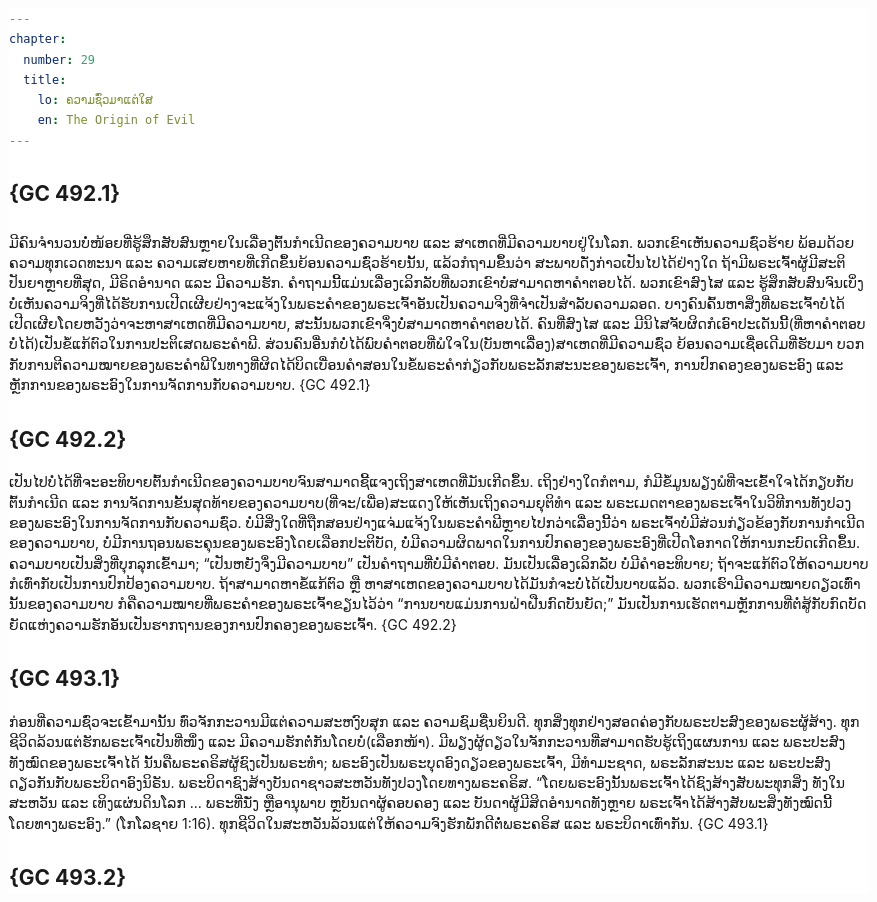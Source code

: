 ```yaml
---
chapter:
  number: 29
  title:
    lo: ຄວາມຊົ່ວມາແຕ່ໃສ
    en: The Origin of Evil
---
```


## {GC 492.1}

### <Lao Heading>

ມີຄົນຈຳນວນບໍ່ໜ້ອຍທີ່ຮູ້ສຶກສັບສົນຫຼາຍໃນເລື່ອງຕົ້ນກໍາເນີດຂອງຄວາມບາບ ແລະ ສາເຫດທີ່ມີຄວາມບາບຢູ່ໃນໂລກ. ພວກເຂົາເຫັນຄວາມຊົ່ວຮ້າຍ ພ້ອມດ້ວຍຄວາມທຸກເວດທະນາ ແລະ ຄວາມເສຍຫາຍທີ່ເກີດຂຶ້ນຍ້ອນຄວາມຊົ່ວຮ້າຍນັ້ນ, ແລ້ວກໍຖາມຂຶ້ນວ່າ ສະພາບດັ່ງກ່າວເປັນໄປໄດ້ຢ່າງໃດ ຖ້າມີພຣະເຈົ້າຜູ້ມີສະຕິປັນຍາຫຼາຍທີ່ສຸດ, ມີຣິດອໍານາດ ແລະ ມີຄວາມຮັກ. ຄຳຖາມນີ້ແມ່ນເລື່ອງເລິກລັບທີ່ພວກເຂົາບໍ່ສາມາດຫາຄຳຕອບໄດ້. ພວກເຂົາສົງໄສ ແລະ ຮູ້ສຶກສັບສົນຈົນເບິ່ງບໍ່ເຫັນຄວາມຈິງທີ່ໄດ້ຮັບການເປີດເຜີຍຢ່າງຈະແຈ້ງໃນພຣະຄຳຂອງພຣະເຈົ້າອັນເປັນຄວາມຈິງທີ່ຈຳເປັນສຳລັບຄວາມລອດ. ບາງຄົນຄົ້ນຫາສິ່ງທີ່ພຣະເຈົ້າບໍ່ໄດ້ເປີດເຜີຍໂດຍຫວັງວ່າຈະຫາສາເຫດທີ່ມີຄວາມບາບ, ສະນັ້ນພວກເຂົາຈຶ່ງບໍ່ສາມາດຫາຄຳຕອບໄດ້. ຄົນທີ່ສົງໄສ ແລະ ມີນິໄສຈັບຜິດກໍເອົາປະເດັນນີ້(ທີ່ຫາຄຳຕອບບໍ່ໄດ້)ເປັນຂໍ້ແກ້ຕົວໃນການປະຕິເສດພຣະຄຳພີ. ສ່ວນຄົນອື່ນກໍບໍ່ໄດ້ພົບຄຳຕອບທີ່ພໍໃຈໃນ(ບັນຫາເລື່ອງ)ສາເຫດທີ່ມີຄວາມຊົ່ວ ຍ້ອນຄວາມເຊື່ອເດີມທີ່ຮັບມາ ບວກກັບການຕີຄວາມໝາຍຂອງພຣະຄຳພີໃນທາງທີ່ຜິດໄດ້ບິດເບື່ອນຄຳສອນໃນຂໍ້ພຣະຄຳກ່ຽວກັບພຣະລັກສະນະຂອງພຣະເຈົ້າ, ການປົກຄອງຂອງພຣະອົງ ແລະ ຫຼັກການຂອງພຣະອົງໃນການຈັດການກັບຄວາມບາບ. {GC 492.1}

## {GC 492.2}

ເປັນໄປບໍ່ໄດ້ທີ່ຈະອະທິບາຍຕົ້ນກໍາເນີດຂອງຄວາມບາບຈົນສາມາດຊີ້ແຈງເຖິງສາເຫດທີ່ມັນເກີດຂຶ້ນ. ເຖິງຢ່າງໃດກໍຕາມ, ກໍມີຂໍ້ມູນພຽງພໍທີ່ຈະເຂົ້າໃຈໄດ້ກຽບກັບຕົ້ນກຳເນີດ ແລະ ການຈັດການຂັ້ນສຸດທ້າຍຂອງຄວາມບາບ(ທີ່ຈະ/ເພື່ອ)ສະແດງໃຫ້ເຫັນເຖິງຄວາມຍຸຕິທຳ ແລະ ພຣະເມດຕາຂອງພຣະເຈົ້າໃນວິທີການທັງປວງຂອງພຣະອົງໃນການຈັດການກັບຄວາມຊົ່ວ. ບໍ່ມີສິ່ງໃດທີ່ຖືກສອນຢ່າງແຈ່ມແຈ້ງໃນພຣະຄໍາພີຫຼາຍໄປກວ່າເລື່ອງນີ້ວ່າ ພຣະເຈົ້າບໍ່ມີສ່ວນກ່ຽວຂ້ອງກັບການກຳເນີດຂອງຄວາມບາບ, ບໍ່ມີການຖອນພຣະຄຸນຂອງພຣະອົງໂດຍເລືອກປະຕິບັດ, ບໍ່ມີຄວາມຜິດພາດໃນການປົກຄອງຂອງພຣະອົງທີ່ເປີດໂອກາດໃຫ້ການກະບົດເກີດຂຶ້ນ. ຄວາມບາບເປັນສິ່ງທີ່ບຸກລຸກເຂົ້າມາ; “ເປັນຫຍັງຈຶ່ງມີຄວາມບາບ” ເປັນຄຳຖາມທີ່ບໍ່ມີຄຳຕອບ. ມັນເປັນເລື່ອງເລິກລັບ ບໍ່ມີຄຳອະທິບາຍ; ຖ້າຈະແກ້ຕົວໃຫ້ຄວາມບາບກໍເທົ່າກັບເປັນການປົກປ້ອງຄວາມບາບ. ຖ້າສາມາດຫາຂໍ້ແກ້ຕົວ ຫຼື ຫາສາເຫດຂອງຄວາມບາບໄດ້ມັນກໍຈະບໍ່ໄດ້ເປັນບາບແລ້ວ. ພວກເຮົາມີຄວາມໝາຍດຽວເທົ່ານັ້ນຂອງຄວາມບາບ ກໍຄືຄວາມໝາຍທີ່ພຣະຄໍາຂອງພຣະເຈົ້າຂຽນໄວ້ວ່າ “ການບາບແມ່ນການຝ່າຝືນກົດບັນຍັດ;” ມັນເປັນການເຮັດຕາມຫຼັກການທີ່ຕໍ່ສູ້ກັບກົດບັດຍັດແຫ່ງຄວາມຮັກອັນເປັນຮາກຖານຂອງການປົກຄອງຂອງພຣະເຈົ້າ. {GC 492.2}

## {GC 493.1}

ກ່ອນທີ່ຄວາມຊົ່ວຈະເຂົ້າມານັ້ນ ທົ່ວຈັກກະວານມີແຕ່ຄວາມສະຫງົບສຸກ ແລະ ຄວາມຊົມຊື່ນຍິນດີ. ທຸກສິ່ງທຸກຢ່າງສອດຄ່ອງກັບພຣະປະສົງຂອງພຣະຜູ້ສ້າງ. ທຸກຊີວິດລ້ວນແຕ່ຮັກພຣະເຈົ້າເປັນທີ່ໜຶ່ງ ແລະ ມີຄວາມຮັກຕໍ່ກັນໂດຍບໍ່(ເລືອກໜ້າ). ມີພຽງຜູ້ດຽວໃນຈັກກະວານທີ່ສາມາດຮັບຮູ້ເຖິງແຜນການ ແລະ ພຣະປະສົງທັງໝົດຂອງພຣະເຈົ້າໄດ້ ນັ້ນຄືພຣະຄຣິສຜູ້ຊົງເປັນພຣະທຳ; ພຣະອົງເປັນພຣະບຸດອົງດຽວຂອງພຣະເຈົ້າ, ມີທຳມະຊາດ, ພຣະລັກສະນະ ແລະ ພຣະປະສົງດຽວກັນກັບພຣະບິດາອົງນິຣັນ. ພຣະບິດາຊົງສ້າງບັນດາຊາວສະຫວັນທັງປວງໂດຍທາງພຣະຄຣິສ. “ໂດຍພຣະອົງນັ້ນພຣະເຈົ້າໄດ້ຊົງສ້າງສັບພະທຸກສິ່ງ ທັງໃນສະຫວັນ ແລະ ເທິງແຜ່ນດິນໂລກ ... ພຣະທີ່ນັ່ງ ຫຼືອານຸພາບ ຫຼບັນດາຜູ້ຄອບຄອງ ແລະ ບັນດາຜູ້ມີສິດອຳນາດທັງຫຼາຍ ພຣະເຈົ້າໄດ້ສ້າງສັບພະສິ່ງທັງໝົດນີ້ໂດຍທາງພຣະອົງ.” (ໂກໂລຊາຍ 1:16). ທຸກຊີວິດໃນສະຫວັນລ້ວນແຕ່ໃຫ້ຄວາມຈົງຮັກພັກດີຕໍ່ພຣະຄຣິສ ແລະ ພຣະບິດາເທົ່າກັນ. {GC 493.1}

## {GC 493.2}
